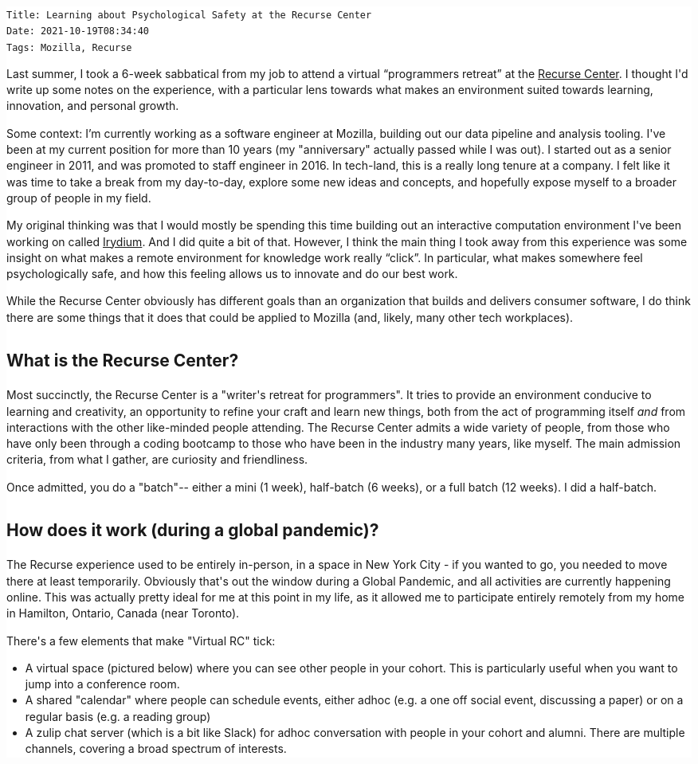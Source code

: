     Title: Learning about Psychological Safety at the Recurse Center
    Date: 2021-10-19T08:34:40
    Tags: Mozilla, Recurse

Last summer, I took a 6-week sabbatical from my job to attend a virtual “programmers retreat” at the [Recurse Center]. I thought I'd write up some notes on the experience, with a particular lens towards what makes an environment suited towards learning, innovation, and personal growth.

[recurse center]: https://recurse.com

Some context: I’m currently working as a software engineer at Mozilla, building out our data pipeline and analysis tooling. I've been at my current position for more than 10 years (my "anniversary" actually passed while I was out). I started out as a senior engineer in 2011, and was promoted to staff engineer in 2016. In tech-land, this is a really long tenure at a company. I felt like it was time to take a break from my day-to-day, explore some new ideas and concepts, and hopefully expose myself to a broader group of people in my field.

My original thinking was that I would mostly be spending this time building out an interactive computation environment I've been working on called [Irydium]. And I did quite a bit of that. However, I think the main thing I took away from this experience was some insight on what makes a remote environment for knowledge work really “click”. In particular, what makes somewhere feel psychologically safe, and how this feeling allows us to innovate and do our best work.

[irydium]: https://irydium.dev

While the Recurse Center obviously has different goals than an organization that builds and delivers consumer software, I do think there are some things that it does that could be applied to Mozilla (and, likely, many other tech workplaces).

## What is the Recurse Center?

Most succinctly, the Recurse Center is a "writer's retreat for programmers".
It tries to provide an environment conducive to learning and creativity,
an opportunity to refine your craft and learn new things, both from the act of programming itself _and_ from interactions with the other like-minded people attending.
The Recurse Center admits a wide variety of people, from those who have only been through a coding bootcamp to those who have been in the industry many years, like myself.
The main admission criteria, from what I gather, are curiosity and friendliness.

Once admitted, you do a "batch"-- either a mini (1 week), half-batch (6 weeks), or a full batch (12 weeks). I did a half-batch.

## How does it work (during a global pandemic)?

The Recurse experience used to be entirely in-person, in a space in New York City - if you wanted to go, you needed to move there at least temporarily. Obviously that's out the window during a Global Pandemic, and all activities are currently happening online. This was actually pretty ideal for me at this point in my life, as it allowed me to participate entirely remotely from my home in Hamilton, Ontario, Canada (near Toronto).

There's a few elements that make "Virtual RC" tick:

- A virtual space (pictured below) where you can see other people in your cohort. This is particularly useful when you want to jump into a conference room.
- A shared "calendar" where people can schedule events, either adhoc (e.g. a one off social event, discussing a paper) or on a regular basis (e.g. a reading group)
- A zulip chat server (which is a bit like Slack) for adhoc conversation with people in your cohort and alumni. There are multiple channels, covering a broad spectrum of interests.


[^1]: This is generally considered best practice inside workplaces as well. For example, see [Google’s guide on how to write code review comments](https://google.github.io/eng-practices/review/reviewer/comments.html).
[will kahn-green]: https://bluesock.org/~willkg/